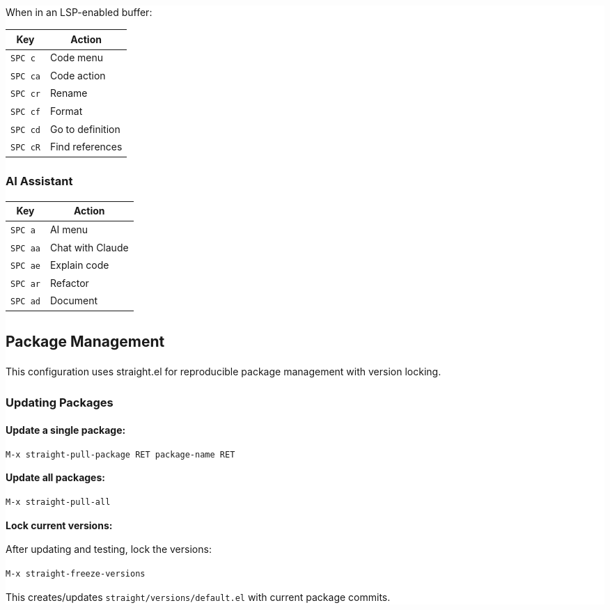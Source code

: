 When in an LSP-enabled buffer:

| Key | Action |
|-----|--------|
| `SPC c` | Code menu |
| `SPC ca` | Code action |
| `SPC cr` | Rename |
| `SPC cf` | Format |
| `SPC cd` | Go to definition |
| `SPC cR` | Find references |

### AI Assistant

| Key | Action |
|-----|--------|
| `SPC a` | AI menu |
| `SPC aa` | Chat with Claude |
| `SPC ae` | Explain code |
| `SPC ar` | Refactor |
| `SPC ad` | Document |

## Package Management

This configuration uses straight.el for reproducible package management with version locking.

### Updating Packages

**Update a single package:**

```
M-x straight-pull-package RET package-name RET
```

**Update all packages:**

```
M-x straight-pull-all
```

**Lock current versions:**

After updating and testing, lock the versions:

```
M-x straight-freeze-versions
```

This creates/updates `straight/versions/default.el` with current package commits.
